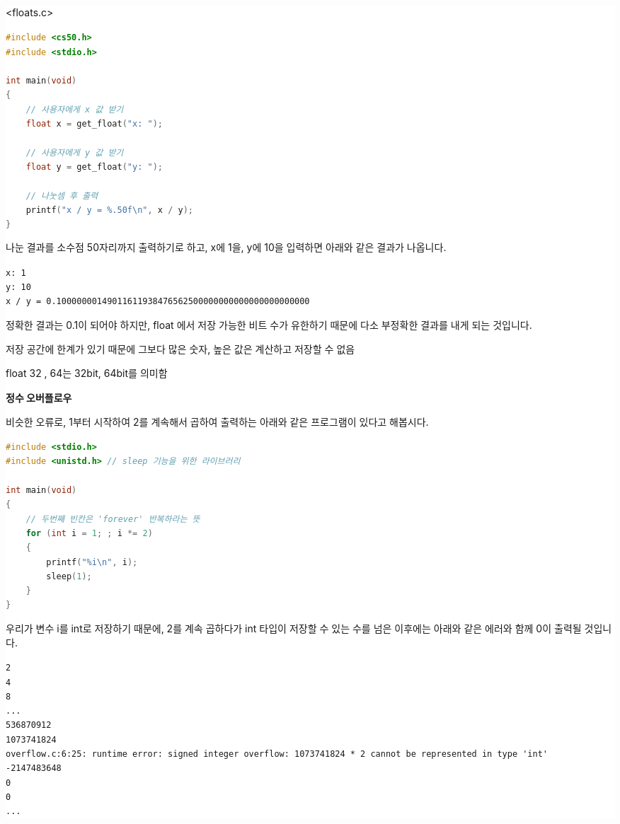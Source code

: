 <floats.c>

```c
#include <cs50.h>
#include <stdio.h>

int main(void)
{
    // 사용자에게 x 값 받기
    float x = get_float("x: ");

    // 사용자에게 y 값 받기
    float y = get_float("y: ");

    // 나눗셈 후 출력
    printf("x / y = %.50f\n", x / y);
}
```

나눈 결과를 소수점 50자리까지 출력하기로 하고, x에 1을, y에 10을 입력하면 아래와 같은 결과가 나옵니다.

```markup
x: 1
y: 10
x / y = 0.10000000149011611938476562500000000000000000000000
```

정확한 결과는 0.1이 되어야 하지만, float 에서 저장 가능한 비트 수가 유한하기 때문에 다소 부정확한 결과를 내게 되는 것입니다.

저장 공간에 한계가 있기 때문에 그보다 많은 숫자, 높은 값은 계산하고 저장할 수 없음

float 32 , 64는 32bit, 64bit를 의미함



**정수 오버플로우**

비슷한 오류로, 1부터 시작하여 2를 계속해서 곱하여 출력하는 아래와 같은 프로그램이 있다고 해봅시다. 

```c
#include <stdio.h>
#include <unistd.h> // sleep 기능을 위한 라이브러리

int main(void)
{
    // 두번째 빈칸은 'forever' 반복하라는 뜻
    for (int i = 1; ; i *= 2)
    {
        printf("%i\n", i);
        sleep(1);
    }
}
```

우리가 변수 i를 int로 저장하기 때문에, 2를 계속 곱하다가 int 타입이 저장할 수 있는 수를 넘은 이후에는 아래와 같은 에러와 함께 0이 출력될 것입니다.

```markup
2
4
8
...
536870912
1073741824
overflow.c:6:25: runtime error: signed integer overflow: 1073741824 * 2 cannot be represented in type 'int'
-2147483648
0
0
...
```
